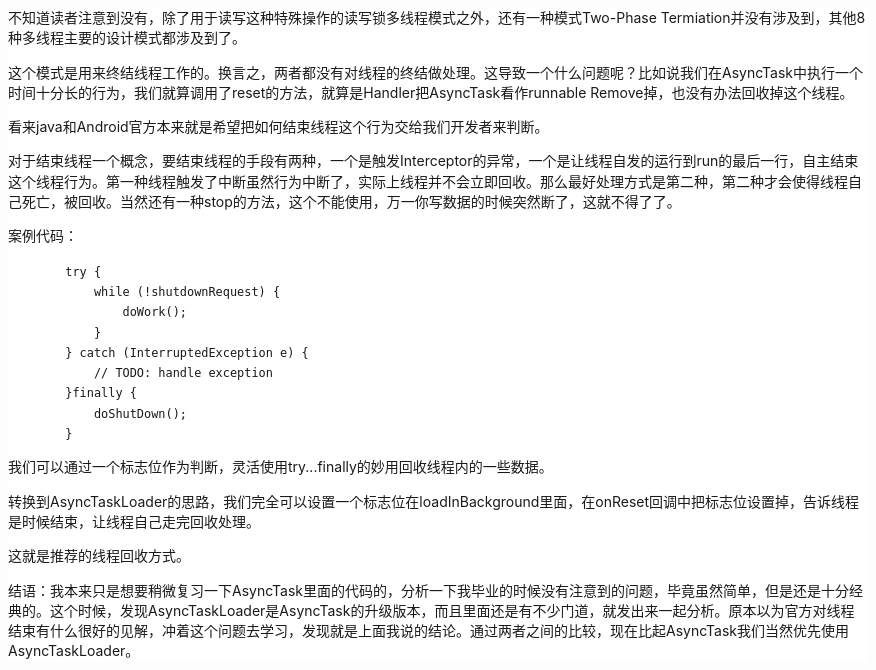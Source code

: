不知道读者注意到没有，除了用于读写这种特殊操作的读写锁多线程模式之外，还有一种模式Two-Phase Termiation并没有涉及到，其他8种多线程主要的设计模式都涉及到了。

这个模式是用来终结线程工作的。换言之，两者都没有对线程的终结做处理。这导致一个什么问题呢？比如说我们在AsyncTask中执行一个时间十分长的行为，我们就算调用了reset的方法，就算是Handler把AsyncTask看作runnable Remove掉，也没有办法回收掉这个线程。

看来java和Android官方本来就是希望把如何结束线程这个行为交给我们开发者来判断。

对于结束线程一个概念，要结束线程的手段有两种，一个是触发Interceptor的异常，一个是让线程自发的运行到run的最后一行，自主结束这个线程行为。第一种线程触发了中断虽然行为中断了，实际上线程并不会立即回收。那么最好处理方式是第二种，第二种才会使得线程自己死亡，被回收。当然还有一种stop的方法，这个不能使用，万一你写数据的时候突然断了，这就不得了了。

案例代码：
```
		try {
			while (!shutdownRequest) {
				doWork();
			}
		} catch (InterruptedException e) {
			// TODO: handle exception
		}finally {
			doShutDown();
		}
```
我们可以通过一个标志位作为判断，灵活使用try...finally的妙用回收线程内的一些数据。

转换到AsyncTaskLoader的思路，我们完全可以设置一个标志位在loadInBackground里面，在onReset回调中把标志位设置掉，告诉线程是时候结束，让线程自己走完回收处理。

这就是推荐的线程回收方式。

结语：我本来只是想要稍微复习一下AsyncTask里面的代码的，分析一下我毕业的时候没有注意到的问题，毕竟虽然简单，但是还是十分经典的。这个时候，发现AsyncTaskLoader是AsyncTask的升级版本，而且里面还是有不少门道，就发出来一起分析。原本以为官方对线程结束有什么很好的见解，冲着这个问题去学习，发现就是上面我说的结论。通过两者之间的比较，现在比起AsyncTask我们当然优先使用AsyncTaskLoader。







































